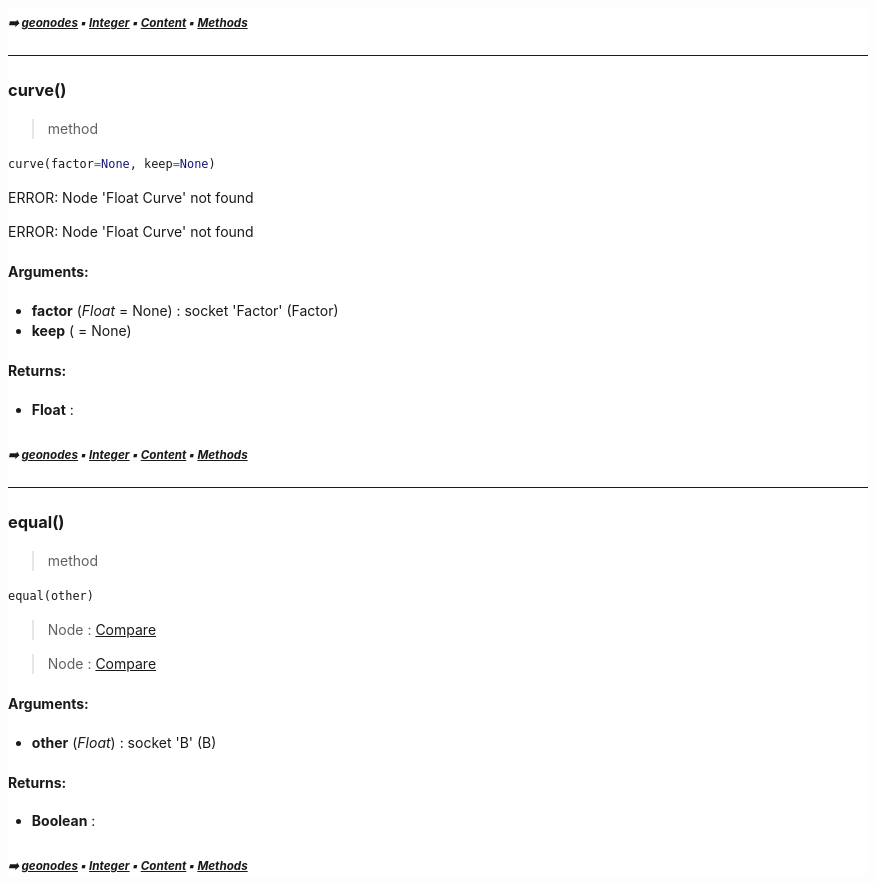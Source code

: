##### <sub>:arrow_right: [geonodes](index.md#geonodes) :black_small_square: [Integer](geono-integer.md#integer) :black_small_square: [Content](geono-integer.md#content) :black_small_square: [Methods](geono-integer.md#methods)</sub>

----------
### curve()

> method

``` python
curve(factor=None, keep=None)
```

ERROR: Node 'Float Curve' not found

ERROR: Node 'Float Curve' not found

#### Arguments:
- **factor** (_Float_ = None) : socket 'Factor' (Factor)
- **keep** ( = None)



#### Returns:
- **Float** :

##### <sub>:arrow_right: [geonodes](index.md#geonodes) :black_small_square: [Integer](geono-integer.md#integer) :black_small_square: [Content](geono-integer.md#content) :black_small_square: [Methods](geono-integer.md#methods)</sub>

----------
### equal()

> method

``` python
equal(other)
```

> Node : [Compare](https://docs.blender.org/manual/en/latest/modeling/geometry_nodes/utilities/math/compare.html)

> Node : [Compare](https://docs.blender.org/manual/en/latest/modeling/geometry_nodes/utilities/math/compare.html)

#### Arguments:
- **other** (_Float_) : socket 'B' (B)



#### Returns:
- **Boolean** :

##### <sub>:arrow_right: [geonodes](index.md#geonodes) :black_small_square: [Integer](geono-integer.md#integer) :black_small_square: [Content](geono-integer.md#content) :black_small_square: [Methods](geono-integer.md#methods)</sub>
